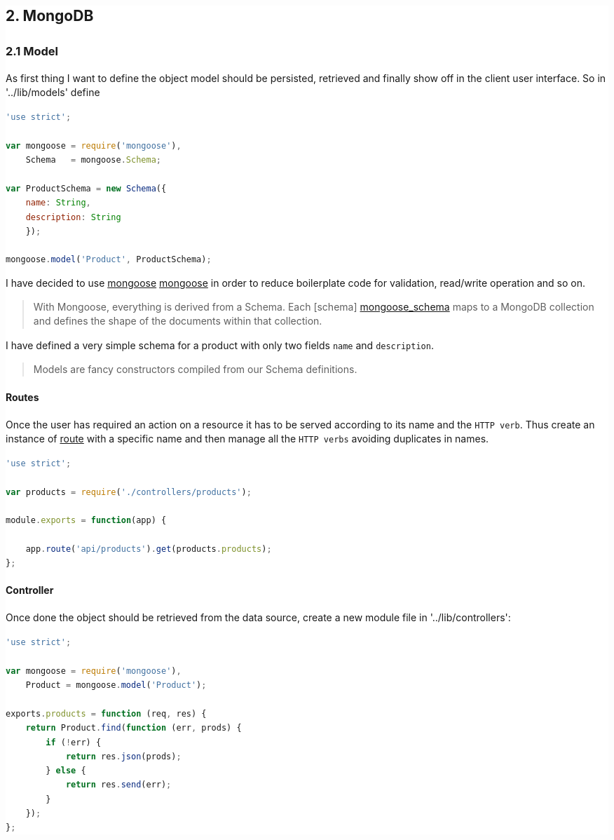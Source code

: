 ## 2. MongoDB

### 2.1 Model
As first thing I want to define the object model should be persisted, retrieved and finally show off in the client user interface. So in '../lib/models' define

```javascript /lib/models/product.js
'use strict';

var mongoose = require('mongoose'),
    Schema   = mongoose.Schema;

var ProductSchema = new Schema({
    name: String,
    description: String
    });

mongoose.model('Product', ProductSchema);
```
I have decided to use [mongoose] [mongoose] in order to reduce boilerplate code for validation, read/write operation and so on.

>With Mongoose, everything is derived from a Schema. Each [schema] [mongoose_schema] maps to a MongoDB collection and defines the shape of the documents within that collection.

I have defined a very simple schema for a product with only two fields `name` and `description`.

>Models are fancy constructors compiled from our Schema definitions.

#### Routes

Once the user has required an action on a resource it has to be served according to its name and the `HTTP verb`. Thus create an instance of [route] with a specific name and then manage all the `HTTP verbs` avoiding duplicates in names.

``` javascript /lib/routes.js
'use strict';

var products = require('./controllers/products');

module.exports = function(app) {

    app.route('api/products').get(products.products);
};
```

#### Controller
Once done the object should be retrieved from the data source, create a new module file in '../lib/controllers':

``` javascript /lib/controllers/products.js
'use strict';

var mongoose = require('mongoose'),
    Product = mongoose.model('Product');

exports.products = function (req, res) {
    return Product.find(function (err, prods) {
        if (!err) {
            return res.json(prods);
        } else {
            return res.send(err);
        }
    });
};

```

[load-grunt-task]: (https://github.com/sindresorhus/load-grunt-tasks) "Load grunt task plugin"
[Grunt]:    http://gruntjs.com/ "Grunt homepage"
[Bower]:    bower.io    "Bower homepage"
[Mongodb]:  http://www.mongodb.org/ "MongoDB homepage"
[Jasmine]:  http://jasmine.github.io/   "Jasmine homepage"
[Karma]:    http://karma-runner.github.io/0.12/index.html "Karma homepage"
[mongoose]: http://mongoosejs.com/ "Mongoose home page"
[mongoose_schema]: http://mongoosejs.com/docs/guide.html "Mongoose Schemas"
[route]: http://expressjs.com/4x/api.html#app.route "express route api"
[Angular]: https://angularjs.org/